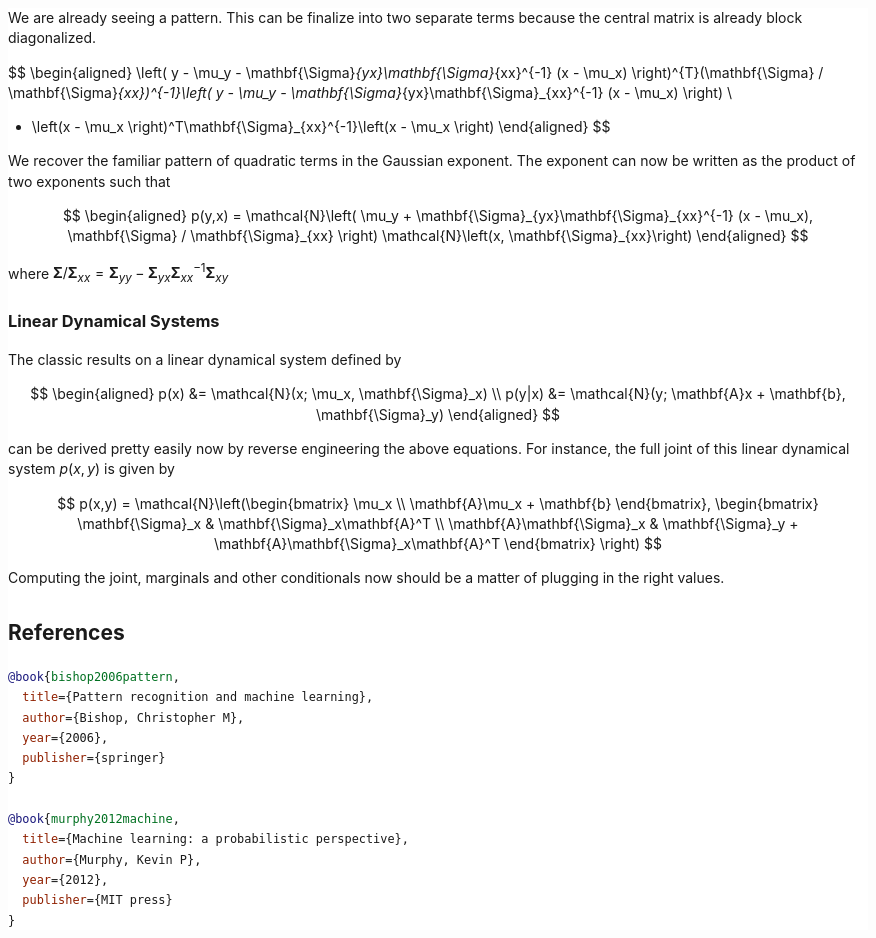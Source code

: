 We are already seeing a pattern. This can be finalize into two separate terms because
the central matrix is already block diagonalized.

$$
\begin{aligned}
\left( y - \mu_y - \mathbf{\Sigma}_{yx}\mathbf{\Sigma}_{xx}^{-1} (x - \mu_x) \right)^{T}(\mathbf{\Sigma} / \mathbf{\Sigma}_{xx})^{-1}\left( y - \mu_y - \mathbf{\Sigma}_{yx}\mathbf{\Sigma}_{xx}^{-1} (x - \mu_x) \right) \\
+ \left(x - \mu_x \right)^T\mathbf{\Sigma}_{xx}^{-1}\left(x - \mu_x \right)
\end{aligned}
$$

We recover the familiar pattern of quadratic terms in the Gaussian exponent. The
exponent can now be written as the product of two exponents such that

$$
\begin{aligned}
p(y,x) = \mathcal{N}\left( \mu_y + \mathbf{\Sigma}_{yx}\mathbf{\Sigma}_{xx}^{-1} (x - \mu_x), \mathbf{\Sigma} / \mathbf{\Sigma}_{xx} \right) \mathcal{N}\left(x, \mathbf{\Sigma}_{xx}\right)
\end{aligned}
$$

where $\mathbf{\Sigma} / \mathbf{\Sigma}_{xx} = \mathbf{\Sigma}_{yy} - \mathbf{\Sigma}_{yx}\mathbf{\Sigma}_{xx}^{-1}\mathbf{\Sigma}_{xy}$

### Linear Dynamical Systems

The classic results on a linear dynamical system defined by

$$
\begin{aligned}
p(x) &= \mathcal{N}(x; \mu_x, \mathbf{\Sigma}_x) \\
p(y|x) &= \mathcal{N}(y; \mathbf{A}x + \mathbf{b}, \mathbf{\Sigma}_y)
\end{aligned}
$$

can be derived pretty easily now by reverse engineering the above equations. For
instance, the full joint of this linear dynamical system $p(x,y)$ is given by

$$
p(x,y) = \mathcal{N}\left(\begin{bmatrix}
\mu_x \\ \mathbf{A}\mu_x + \mathbf{b}
\end{bmatrix}, \begin{bmatrix}
\mathbf{\Sigma}_x & \mathbf{\Sigma}_x\mathbf{A}^T \\
\mathbf{A}\mathbf{\Sigma}_x & \mathbf{\Sigma}_y + \mathbf{A}\mathbf{\Sigma}_x\mathbf{A}^T
\end{bmatrix} \right)
$$

Computing the joint, marginals and other conditionals now should be a matter of
plugging in the right values.

## References

```bib
@book{bishop2006pattern,
  title={Pattern recognition and machine learning},
  author={Bishop, Christopher M},
  year={2006},
  publisher={springer}
}

@book{murphy2012machine,
  title={Machine learning: a probabilistic perspective},
  author={Murphy, Kevin P},
  year={2012},
  publisher={MIT press}
}
```